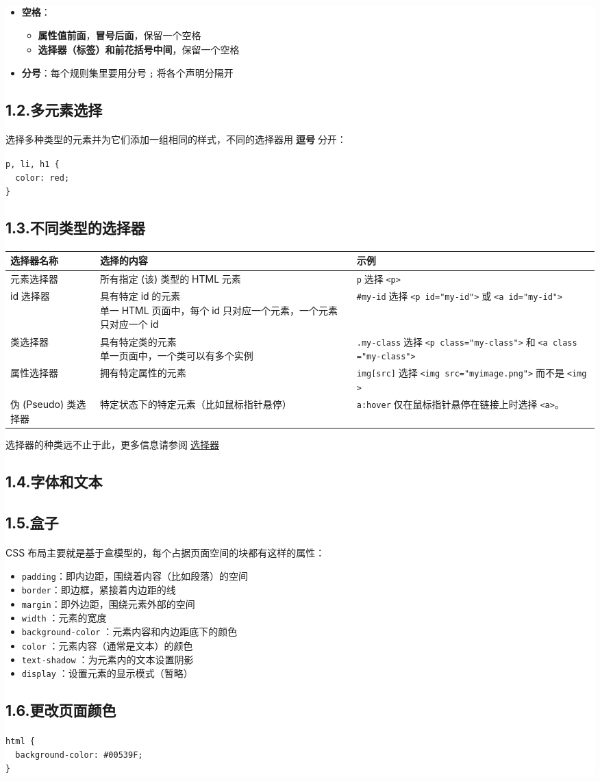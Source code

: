 - **空格**：
  - **属性值前面**，**冒号后面**，保留一个空格
  - **选择器（标签）和前花括号中间**，保留一个空格

- **分号**：每个规则集里要用分号 `;` 将各个声明分隔开

## 1.2.多元素选择

选择多种类型的元素并为它们添加一组相同的样式，不同的选择器用 **逗号** 分开：

```
p, li, h1 {
  color: red;
}
```

## 1.3.不同类型的选择器

| 选择器名称           | 选择的内容                                                   | 示例                                                         |
| :------------------- | :----------------------------------------------------------- | :----------------------------------------------------------- |
| 元素选择器           | 所有指定 (该) 类型的 HTML 元素                               | `p` 选择 `<p>`                                               |
| id 选择器            | 具有特定 id 的元素<br />单一 HTML 页面中，每个 id 只对应一个元素，一个元素只对应一个 id | `#my-id` 选择 `<p id="my-id">` 或 `<a id="my-id">`           |
| 类选择器             | 具有特定类的元素<br />单一页面中，一个类可以有多个实例       | `.my-class` 选择 `<p class="my-class">` 和 `<a class="my-class">` |
| 属性选择器           | 拥有特定属性的元素                                           | `img[src]` 选择 `<img src="myimage.png">` 而不是 `<img>`     |
| 伪 (Pseudo) 类选择器 | 特定状态下的特定元素（比如鼠标指针悬停）                     | `a:hover` 仅在鼠标指针悬停在链接上时选择 `<a>`。             |

选择器的种类远不止于此，更多信息请参阅 [选择器](https://developer.mozilla.org/en-US/docs/Learn/CSS/Building_blocks/Selectors) 

## 1.4.字体和文本



## 1.5.盒子

CSS 布局主要就是基于盒模型的，每个占据页面空间的块都有这样的属性：

- `padding`：即内边距，围绕着内容（比如段落）的空间
- `border`：即边框，紧接着内边距的线
- `margin`：即外边距，围绕元素外部的空间
- `width` ：元素的宽度
- `background-color` ：元素内容和内边距底下的颜色
- `color` ：元素内容（通常是文本）的颜色
- `text-shadow` ：为元素内的文本设置阴影
- `display` ：设置元素的显示模式（暂略）

## 1.6.更改页面颜色

```
html {
  background-color: #00539F;
}
```
